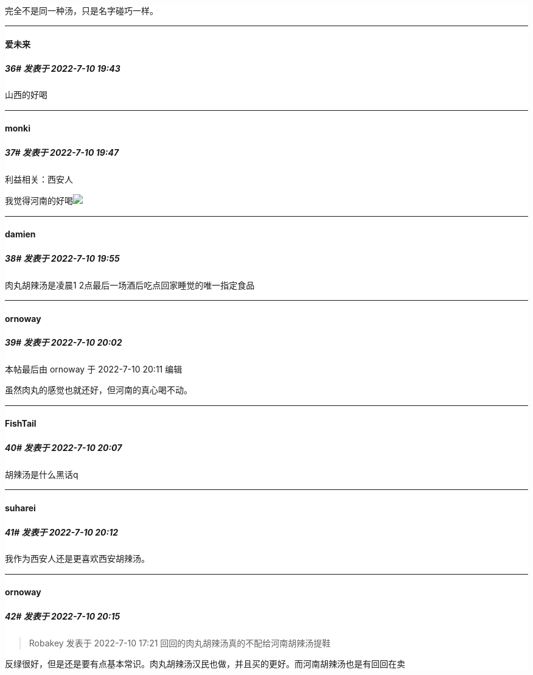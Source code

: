 完全不是同一种汤，只是名字碰巧一样。

*****

####  爱未来  
##### 36#       发表于 2022-7-10 19:43

山西的好喝

*****

####  monki  
##### 37#       发表于 2022-7-10 19:47

利益相关：西安人

我觉得河南的好喝<img src="https://static.saraba1st.com/image/smiley/face2017/066.png" referrerpolicy="no-referrer">

*****

####  damien  
##### 38#       发表于 2022-7-10 19:55

肉丸胡辣汤是凌晨1 2点最后一场酒后吃点回家睡觉的唯一指定食品

*****

####  ornoway  
##### 39#       发表于 2022-7-10 20:02

 本帖最后由 ornoway 于 2022-7-10 20:11 编辑 

虽然肉丸的感觉也就还好，但河南的真心喝不动。

*****

####  FishTail  
##### 40#       发表于 2022-7-10 20:07

胡辣汤是什么黑话q

*****

####  suharei  
##### 41#       发表于 2022-7-10 20:12

我作为西安人还是更喜欢西安胡辣汤。

*****

####  ornoway  
##### 42#       发表于 2022-7-10 20:15

<blockquote>Robakey 发表于 2022-7-10 17:21
回回的肉丸胡辣汤真的不配给河南胡辣汤提鞋</blockquote>
反绿很好，但是还是要有点基本常识。肉丸胡辣汤汉民也做，并且买的更好。而河南胡辣汤也是有回回在卖
